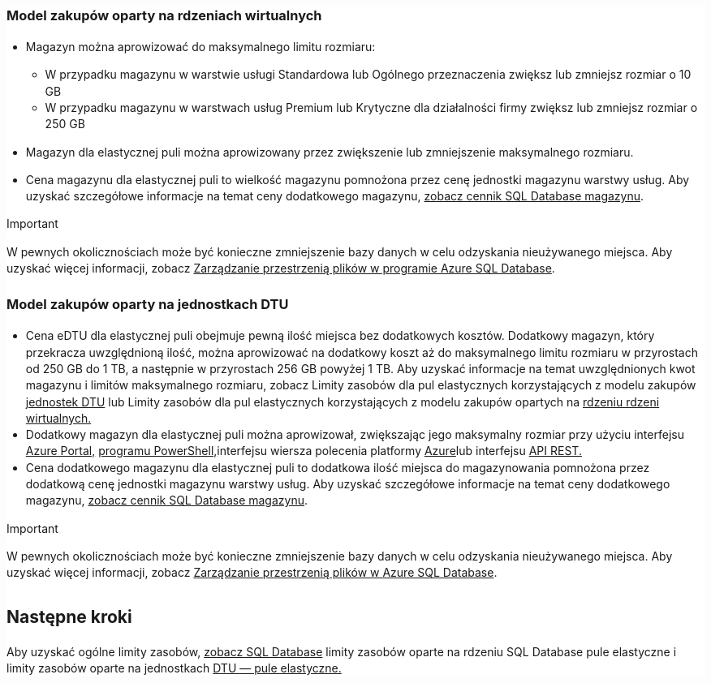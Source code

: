 ### <a name="vcore-based-purchasing-model"></a>Model zakupów oparty na rdzeniach wirtualnych

- Magazyn można aprowizować do maksymalnego limitu rozmiaru:

  - W przypadku magazynu w warstwie usługi Standardowa lub Ogólnego przeznaczenia zwiększ lub zmniejsz rozmiar o 10 GB
  - W przypadku magazynu w warstwach usług Premium lub Krytyczne dla działalności firmy zwiększ lub zmniejsz rozmiar o 250 GB
- Magazyn dla elastycznej puli można aprowizowany przez zwiększenie lub zmniejszenie maksymalnego rozmiaru.
- Cena magazynu dla elastycznej puli to wielkość magazynu pomnożona przez cenę jednostki magazynu warstwy usług. Aby uzyskać szczegółowe informacje na temat ceny dodatkowego magazynu, [zobacz cennik SQL Database magazynu](https://azure.microsoft.com/pricing/details/sql-database/).

> [!IMPORTANT]
> W pewnych okolicznościach może być konieczne zmniejszenie bazy danych w celu odzyskania nieużywanego miejsca. Aby uzyskać więcej informacji, zobacz [Zarządzanie przestrzenią plików w programie Azure SQL Database](file-space-manage.md).

### <a name="dtu-based-purchasing-model"></a>Model zakupów oparty na jednostkach DTU

- Cena eDTU dla elastycznej puli obejmuje pewną ilość miejsca bez dodatkowych kosztów. Dodatkowy magazyn, który przekracza uwzględnioną ilość, można aprowizować na dodatkowy koszt aż do maksymalnego limitu rozmiaru w przyrostach od 250 GB do 1 TB, a następnie w przyrostach 256 GB powyżej 1 TB. Aby uzyskać informacje na temat uwzględnionych kwot magazynu i limitów maksymalnego rozmiaru, zobacz Limity zasobów dla pul elastycznych korzystających z modelu zakupów [jednostek DTU](resource-limits-dtu-elastic-pools.md#elastic-pool-storage-sizes-and-compute-sizes) lub Limity zasobów dla pul elastycznych korzystających z modelu zakupów opartych na [rdzeniu rdzeni wirtualnych.](resource-limits-vcore-elastic-pools.md)
- Dodatkowy magazyn dla elastycznej puli można aprowizował, zwiększając jego maksymalny rozmiar przy użyciu interfejsu [Azure Portal,](elastic-pool-manage.md#azure-portal) [programu PowerShell,](/powershell/module/az.sql/Get-AzSqlElasticPool)interfejsu wiersza polecenia platformy [Azure](/cli/azure/sql/elastic-pool#az_sql_elastic_pool_update)lub interfejsu [API REST.](/rest/api/sql/elasticpools/update)
- Cena dodatkowego magazynu dla elastycznej puli to dodatkowa ilość miejsca do magazynowania pomnożona przez dodatkową cenę jednostki magazynu warstwy usług. Aby uzyskać szczegółowe informacje na temat ceny dodatkowego magazynu, [zobacz cennik SQL Database magazynu](https://azure.microsoft.com/pricing/details/sql-database/).

> [!IMPORTANT]
> W pewnych okolicznościach może być konieczne zmniejszenie bazy danych w celu odzyskania nieużywanego miejsca. Aby uzyskać więcej informacji, zobacz [Zarządzanie przestrzenią plików w Azure SQL Database](file-space-manage.md).

## <a name="next-steps"></a>Następne kroki

Aby uzyskać ogólne limity zasobów, [zobacz SQL Database](resource-limits-vcore-elastic-pools.md) limity zasobów oparte na rdzeniu SQL Database pule elastyczne i limity zasobów oparte na jednostkach [DTU — pule elastyczne.](resource-limits-dtu-elastic-pools.md)